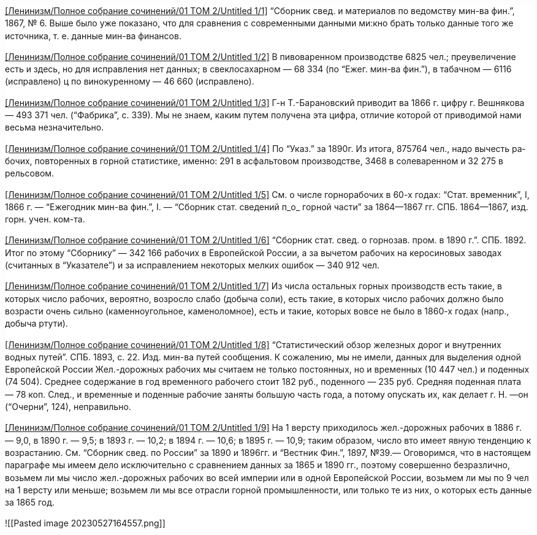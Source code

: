 [[Ленинизм/Полное собрание сочинений/01 ТОМ 2/Untitled 1/1]](#_ftnref1) “Сборник свед. и материалов по ведомству мин-ва фин.”, 1867, № 6. Выше было уже показано, что для сравнения с современными данными ми:кно брать только данные того же источника, т. е. данные мин-ва финансов.

[[Ленинизм/Полное собрание сочинений/01 ТОМ 2/Untitled 1/2]](#_ftnref2) В пивоваренном производстве 6825 чел.; преувеличение есть и здесь, но для исправления нет данных; в свеклосахарном — 68 334 (по “Ежег. мин-ва фин.”), в табачном — 6116 (исправлено) ц по винокурен­ному — 46 660 (исправлено).

[[Ленинизм/Полное собрание сочинений/01 ТОМ 2/Untitled 1/3]](#_ftnref3) Г-н Т.-Барановский приводит ва 1866 г. цифру г. Вешнякова — 493 371 чел. (“Фабрика”, с. 339). Мы не знаем, каким путем получена эта цифра, отличие которой от приводимой нами весьма незначительно.

[[Ленинизм/Полное собрание сочинений/01 ТОМ 2/Untitled 1/4]](#_ftnref4) По “Указ.” за 1890г. Из итога, 875764 чел., надо вычесть ра­бочих, повторенных в горной статистике, именно: 291 в асфальтовом произ­водстве, 3468 в солеваренном и 32 275 в рельсовом.

[[Ленинизм/Полное собрание сочинений/01 ТОМ 2/Untitled 1/5]](#_ftnref5) См. о числе горнорабочих в 60-х годах: “Стат. временник”, I, 1866 г. — “Ежегодник мин-ва фин.”, I. — “Сборник стат. сведений п_о_ горной части” за 1864—1867 гг. СПБ. 1864—1867, изд. горн. учен. ком-та.

[[Ленинизм/Полное собрание сочинений/01 ТОМ 2/Untitled 1/6]](#_ftnref6) “Сборник стат. свед. о горнозав. пром. в 1890 г.”. СПБ. 1892. Итог по этому “Сборнику” — 342 166 рабочих в Европейской России, а за вычетом рабочих на керосиновых заводах (считанных в “Указателе”) и за исправлением некоторых мелких ошибок — 340 912 чел.

[[Ленинизм/Полное собрание сочинений/01 ТОМ 2/Untitled 1/7]](#_ftnref7) Из числа остальных горных производств есть такие, в которых число рабочих, вероятно, возросло слабо (добыча соли), есть такие, в ко­торых число рабочих должно было возрасти очень сильно (каменноуголь­ное, каменоломное), есть и такие, которых вовсе не было в 1860-х годах (напр., добыча ртути).

[[Ленинизм/Полное собрание сочинений/01 ТОМ 2/Untitled 1/8]](#_ftnref8) “Статистический обзор железных дорог и внутренних водных путей”. СПБ. 1893, с. 22. Изд. мин-ва путей сообщения. К сожалению, мы не имели, данных для выделения одной Европейской России Жел.-дорожных рабочих мы считаем не только постоянных, но и временных (10 447 чел.) и поденных (74 504). Среднее содержание в год временного рабочего стоит 182 руб., поденного — 235 руб. Средняя поденная плата — 78 коп. След., и временные и поденные рабочие заняты большую часть года, а потому опускать их, как делает г. Н. —он (“Очерни”, 124), неправильно.

[[Ленинизм/Полное собрание сочинений/01 ТОМ 2/Untitled 1/9]](#_ftnref9) На 1 версту приходилось жел.-дорожных рабочих в 1886 г. — 9,0, в 1890 г. — 9,5; в 1893 г. — 10,2; в 1894 г. — 10,6; в 1895 г. — 10,9; таким образом, число вто имеет явную тенденцию к возрастанию. См. “Сборник свед. по России” за 1890 и 1896гг. и “Вестник Фин.”, 1897, №39.— Оговоримся, что в настоящем параграфе мы имеем дело исключительно с сравнением данных за 1865 и 1890 гг., поэтому совершенно безразлично, возьмем ли мы число жел.-дорожных рабочих во всей империи или в одной Европейской России, возьмем ли мы по 9 чел на 1 версту или меньше; возьмем ли мы все отрасли горной промышленности, или только те из них, о которых есть данные за 1865 год.

![[Pasted image 20230527164557.png]]
